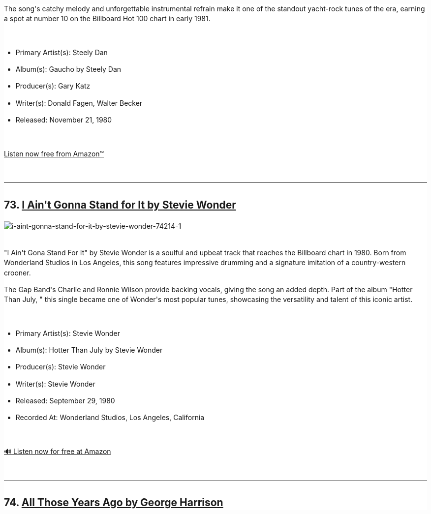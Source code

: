 The song's catchy melody and unforgettable instrumental refrain make it one of the standout yacht-rock tunes of the era, earning a spot at number 10 on the Billboard Hot 100 chart in early 1981.

<br>

- Primary Artist(s): Steely Dan

- Album(s): Gaucho by Steely Dan

- Producer(s): Gary Katz

- Writer(s): Donald Fagen, Walter Becker

- Released: November 21, 1980

<br>

[Listen now free from Amazon™](https://serp.ly/amazonprime)

<br>

<hr>

## 73. [I Ain't Gonna Stand for It by Stevie Wonder](https://serp.ly/amazon/I+Ain%27t+Gonna+Stand+for+It+by%C2%A0Stevie%C2%A0Wonder?i=digital-music)

<div class="image"><img alt="i-aint-gonna-stand-for-it-by-stevie-wonder-74214-1" height="540" src="https://imagedelivery.net/XRNHhJkVKCwA1q8dBxfEtw/i-aint-gonna-stand-for-it-by-stevie-wonder-74214-1/h=540,fit=pad,background=black"/></div>

<br>

"I Ain't Gona Stand For It" by Stevie Wonder is a soulful and upbeat track that reaches the Billboard chart in 1980. Born from Wonderland Studios in Los Angeles, this song features impressive drumming and a signature imitation of a country-western crooner.

The Gap Band's Charlie and Ronnie Wilson provide backing vocals, giving the song an added depth. Part of the album "Hotter Than July, " this single became one of Wonder's most popular tunes, showcasing the versatility and talent of this iconic artist.

<br>

- Primary Artist(s): Stevie Wonder

- Album(s): Hotter Than July by Stevie Wonder

- Producer(s): Stevie Wonder

- Writer(s): Stevie Wonder

- Released: September 29, 1980

- Recorded At: Wonderland Studios, Los Angeles, California

<br>

[🔊 Listen now for free at Amazon](https://serp.ly/amazonprime)

<br>

<hr>

## 74. [All Those Years Ago by George Harrison](https://serp.ly/amazon/All+Those+Years+Ago+by%C2%A0George%C2%A0Harrison?i=digital-music)
